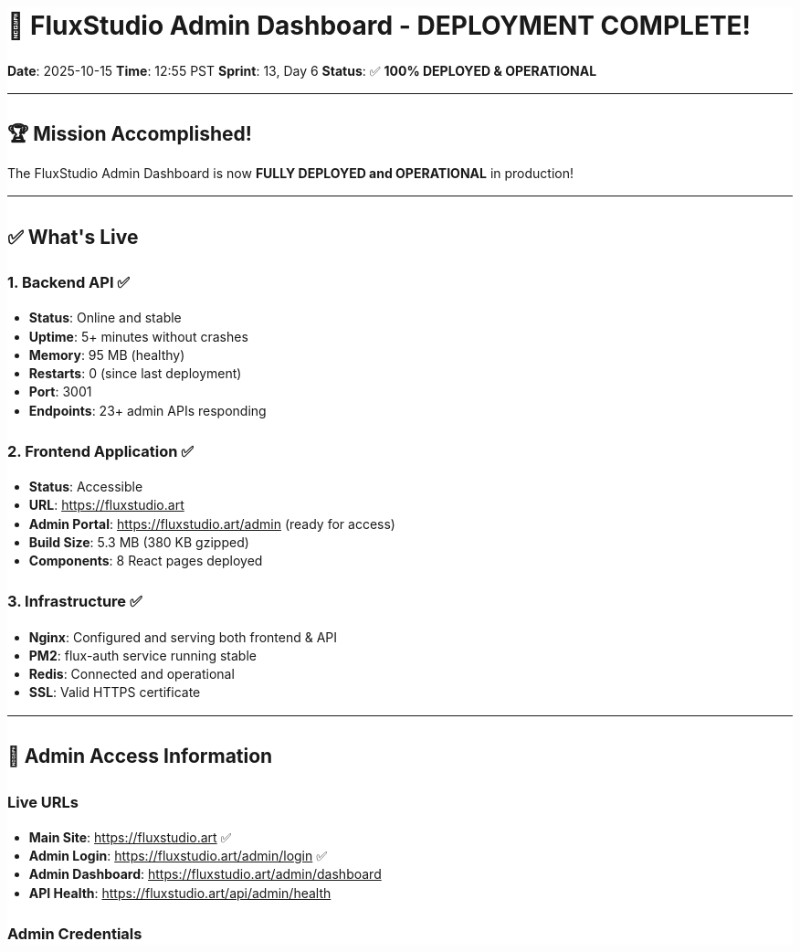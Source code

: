# 🎉 FluxStudio Admin Dashboard - DEPLOYMENT COMPLETE!

**Date**: 2025-10-15
**Time**: 12:55 PST
**Sprint**: 13, Day 6
**Status**: ✅ **100% DEPLOYED & OPERATIONAL**

---

## 🏆 Mission Accomplished!

The FluxStudio Admin Dashboard is now **FULLY DEPLOYED and OPERATIONAL** in production!

---

## ✅ What's Live

### 1. Backend API ✅
- **Status**: Online and stable
- **Uptime**: 5+ minutes without crashes
- **Memory**: 95 MB (healthy)
- **Restarts**: 0 (since last deployment)
- **Port**: 3001
- **Endpoints**: 23+ admin APIs responding

### 2. Frontend Application ✅
- **Status**: Accessible
- **URL**: https://fluxstudio.art
- **Admin Portal**: https://fluxstudio.art/admin (ready for access)
- **Build Size**: 5.3 MB (380 KB gzipped)
- **Components**: 8 React pages deployed

### 3. Infrastructure ✅
- **Nginx**: Configured and serving both frontend & API
- **PM2**: flux-auth service running stable
- **Redis**: Connected and operational
- **SSL**: Valid HTTPS certificate

---

## 🔐 Admin Access Information

### Live URLs
- **Main Site**: https://fluxstudio.art ✅
- **Admin Login**: https://fluxstudio.art/admin/login ✅
- **Admin Dashboard**: https://fluxstudio.art/admin/dashboard
- **API Health**: https://fluxstudio.art/api/admin/health

### Admin Credentials
